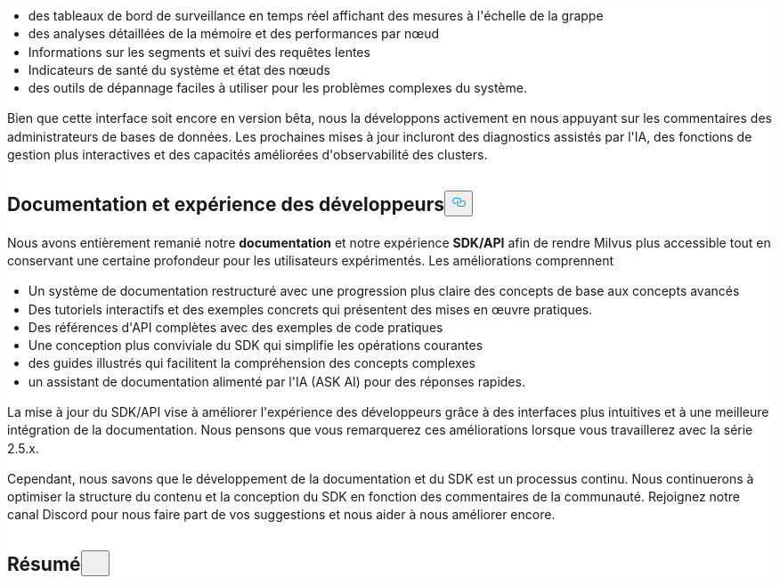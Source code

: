 <ul>
<li>des tableaux de bord de surveillance en temps réel affichant des mesures à l'échelle de la grappe</li>
<li>des analyses détaillées de la mémoire et des performances par nœud</li>
<li>Informations sur les segments et suivi des requêtes lentes</li>
<li>Indicateurs de santé du système et état des nœuds</li>
<li>des outils de dépannage faciles à utiliser pour les problèmes complexes du système.</li>
</ul>
<p>Bien que cette interface soit encore en version bêta, nous la développons activement en nous appuyant sur les commentaires des administrateurs de bases de données. Les prochaines mises à jour incluront des diagnostics assistés par l'IA, des fonctions de gestion plus interactives et des capacités améliorées d'observabilité des clusters.</p>
<h2 id="Documentation-and-Developer-Experience" class="common-anchor-header">Documentation et expérience des développeurs<button data-href="#Documentation-and-Developer-Experience" class="anchor-icon" translate="no">
      <svg translate="no"
        aria-hidden="true"
        focusable="false"
        height="20"
        version="1.1"
        viewBox="0 0 16 16"
        width="16"
      >
        <path
          fill="#0092E4"
          fill-rule="evenodd"
          d="M4 9h1v1H4c-1.5 0-3-1.69-3-3.5S2.55 3 4 3h4c1.45 0 3 1.69 3 3.5 0 1.41-.91 2.72-2 3.25V8.59c.58-.45 1-1.27 1-2.09C10 5.22 8.98 4 8 4H4c-.98 0-2 1.22-2 2.5S3 9 4 9zm9-3h-1v1h1c1 0 2 1.22 2 2.5S13.98 12 13 12H9c-.98 0-2-1.22-2-2.5 0-.83.42-1.64 1-2.09V6.25c-1.09.53-2 1.84-2 3.25C6 11.31 7.55 13 9 13h4c1.45 0 3-1.69 3-3.5S14.5 6 13 6z"
        ></path>
      </svg>
    </button></h2><p>Nous avons entièrement remanié notre <strong>documentation</strong> et notre expérience <strong>SDK/API</strong> afin de rendre Milvus plus accessible tout en conservant une certaine profondeur pour les utilisateurs expérimentés. Les améliorations comprennent</p>
<ul>
<li>Un système de documentation restructuré avec une progression plus claire des concepts de base aux concepts avancés</li>
<li>Des tutoriels interactifs et des exemples concrets qui présentent des mises en œuvre pratiques.</li>
<li>Des références d'API complètes avec des exemples de code pratiques</li>
<li>Une conception plus conviviale du SDK qui simplifie les opérations courantes</li>
<li>des guides illustrés qui facilitent la compréhension des concepts complexes</li>
<li>un assistant de documentation alimenté par l'IA (ASK AI) pour des réponses rapides.</li>
</ul>
<p>La mise à jour du SDK/API vise à améliorer l'expérience des développeurs grâce à des interfaces plus intuitives et à une meilleure intégration de la documentation. Nous pensons que vous remarquerez ces améliorations lorsque vous travaillerez avec la série 2.5.x.</p>
<p>Cependant, nous savons que le développement de la documentation et du SDK est un processus continu. Nous continuerons à optimiser la structure du contenu et la conception du SDK en fonction des commentaires de la communauté. Rejoignez notre canal Discord pour nous faire part de vos suggestions et nous aider à nous améliorer encore.</p>
<h2 id="Summary" class="common-anchor-header"><strong>Résumé</strong><button data-href="#Summary" class="anchor-icon" translate="no">
      <svg translate="no"
        aria-hidden="true"
        focusable="false"
        height="20"
        version="1.1"
        viewBox="0 0 16 16"
        width="16"
      >
        <path
          fill="#0092E4"